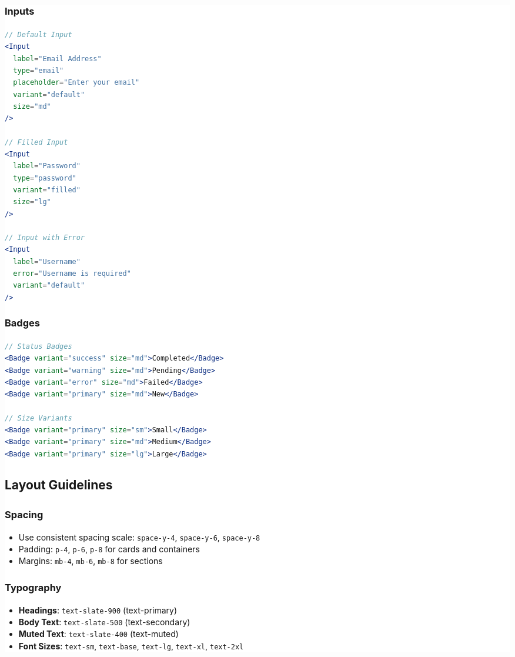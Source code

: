 ### Inputs
```jsx
// Default Input
<Input 
  label="Email Address" 
  type="email" 
  placeholder="Enter your email"
  variant="default"
  size="md"
/>

// Filled Input
<Input 
  label="Password" 
  type="password" 
  variant="filled"
  size="lg"
/>

// Input with Error
<Input 
  label="Username" 
  error="Username is required"
  variant="default"
/>
```

### Badges
```jsx
// Status Badges
<Badge variant="success" size="md">Completed</Badge>
<Badge variant="warning" size="md">Pending</Badge>
<Badge variant="error" size="md">Failed</Badge>
<Badge variant="primary" size="md">New</Badge>

// Size Variants
<Badge variant="primary" size="sm">Small</Badge>
<Badge variant="primary" size="md">Medium</Badge>
<Badge variant="primary" size="lg">Large</Badge>
```

## Layout Guidelines

### Spacing
- Use consistent spacing scale: `space-y-4`, `space-y-6`, `space-y-8`
- Padding: `p-4`, `p-6`, `p-8` for cards and containers
- Margins: `mb-4`, `mb-6`, `mb-8` for sections

### Typography
- **Headings**: `text-slate-900` (text-primary)
- **Body Text**: `text-slate-500` (text-secondary)
- **Muted Text**: `text-slate-400` (text-muted)
- **Font Sizes**: `text-sm`, `text-base`, `text-lg`, `text-xl`, `text-2xl`
